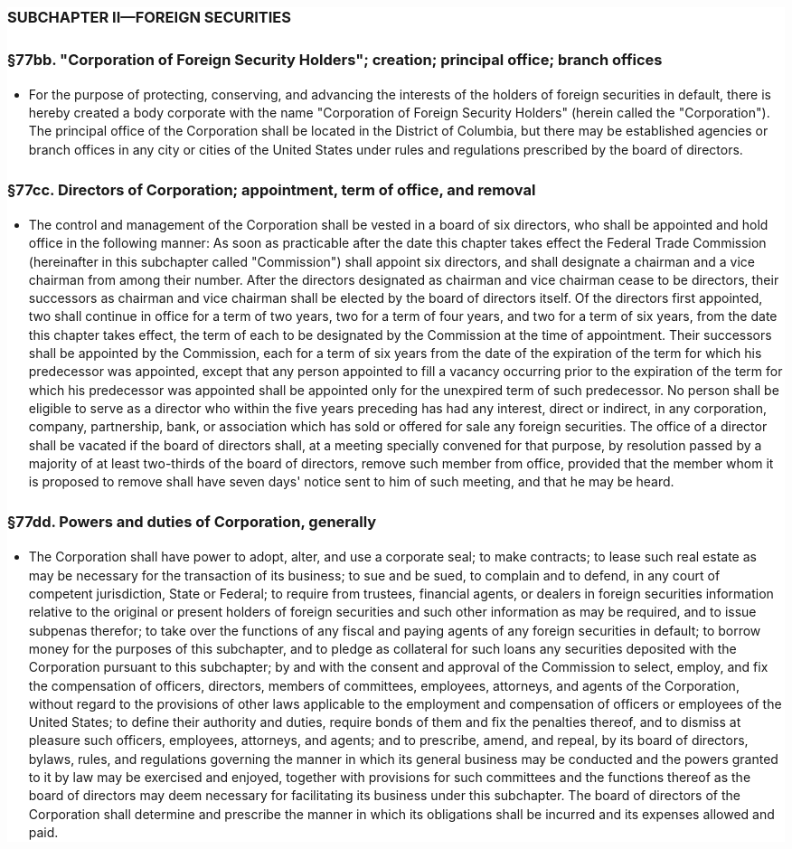 ### SUBCHAPTER II—FOREIGN SECURITIES

### §77bb. "Corporation of Foreign Security Holders"; creation; principal office; branch offices
* For the purpose of protecting, conserving, and advancing the interests of the holders of foreign securities in default, there is hereby created a body corporate with the name "Corporation of Foreign Security Holders" (herein called the "Corporation"). The principal office of the Corporation shall be located in the District of Columbia, but there may be established agencies or branch offices in any city or cities of the United States under rules and regulations prescribed by the board of directors.

### §77cc. Directors of Corporation; appointment, term of office, and removal
* The control and management of the Corporation shall be vested in a board of six directors, who shall be appointed and hold office in the following manner: As soon as practicable after the date this chapter takes effect the Federal Trade Commission (hereinafter in this subchapter called "Commission") shall appoint six directors, and shall designate a chairman and a vice chairman from among their number. After the directors designated as chairman and vice chairman cease to be directors, their successors as chairman and vice chairman shall be elected by the board of directors itself. Of the directors first appointed, two shall continue in office for a term of two years, two for a term of four years, and two for a term of six years, from the date this chapter takes effect, the term of each to be designated by the Commission at the time of appointment. Their successors shall be appointed by the Commission, each for a term of six years from the date of the expiration of the term for which his predecessor was appointed, except that any person appointed to fill a vacancy occurring prior to the expiration of the term for which his predecessor was appointed shall be appointed only for the unexpired term of such predecessor. No person shall be eligible to serve as a director who within the five years preceding has had any interest, direct or indirect, in any corporation, company, partnership, bank, or association which has sold or offered for sale any foreign securities. The office of a director shall be vacated if the board of directors shall, at a meeting specially convened for that purpose, by resolution passed by a majority of at least two-thirds of the board of directors, remove such member from office, provided that the member whom it is proposed to remove shall have seven days' notice sent to him of such meeting, and that he may be heard.

### §77dd. Powers and duties of Corporation, generally
* The Corporation shall have power to adopt, alter, and use a corporate seal; to make contracts; to lease such real estate as may be necessary for the transaction of its business; to sue and be sued, to complain and to defend, in any court of competent jurisdiction, State or Federal; to require from trustees, financial agents, or dealers in foreign securities information relative to the original or present holders of foreign securities and such other information as may be required, and to issue subpenas therefor; to take over the functions of any fiscal and paying agents of any foreign securities in default; to borrow money for the purposes of this subchapter, and to pledge as collateral for such loans any securities deposited with the Corporation pursuant to this subchapter; by and with the consent and approval of the Commission to select, employ, and fix the compensation of officers, directors, members of committees, employees, attorneys, and agents of the Corporation, without regard to the provisions of other laws applicable to the employment and compensation of officers or employees of the United States; to define their authority and duties, require bonds of them and fix the penalties thereof, and to dismiss at pleasure such officers, employees, attorneys, and agents; and to prescribe, amend, and repeal, by its board of directors, bylaws, rules, and regulations governing the manner in which its general business may be conducted and the powers granted to it by law may be exercised and enjoyed, together with provisions for such committees and the functions thereof as the board of directors may deem necessary for facilitating its business under this subchapter. The board of directors of the Corporation shall determine and prescribe the manner in which its obligations shall be incurred and its expenses allowed and paid.
